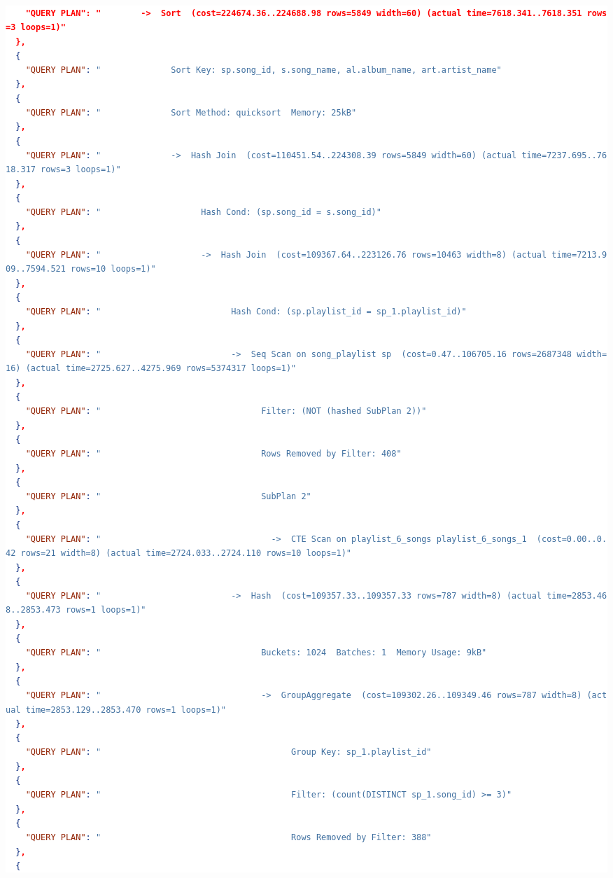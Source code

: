 ```json
    "QUERY PLAN": "        ->  Sort  (cost=224674.36..224688.98 rows=5849 width=60) (actual time=7618.341..7618.351 rows=3 loops=1)"
  },
  {
    "QUERY PLAN": "              Sort Key: sp.song_id, s.song_name, al.album_name, art.artist_name"
  },
  {
    "QUERY PLAN": "              Sort Method: quicksort  Memory: 25kB"
  },
  {
    "QUERY PLAN": "              ->  Hash Join  (cost=110451.54..224308.39 rows=5849 width=60) (actual time=7237.695..7618.317 rows=3 loops=1)"
  },
  {
    "QUERY PLAN": "                    Hash Cond: (sp.song_id = s.song_id)"
  },
  {
    "QUERY PLAN": "                    ->  Hash Join  (cost=109367.64..223126.76 rows=10463 width=8) (actual time=7213.909..7594.521 rows=10 loops=1)"
  },
  {
    "QUERY PLAN": "                          Hash Cond: (sp.playlist_id = sp_1.playlist_id)"
  },
  {
    "QUERY PLAN": "                          ->  Seq Scan on song_playlist sp  (cost=0.47..106705.16 rows=2687348 width=16) (actual time=2725.627..4275.969 rows=5374317 loops=1)"
  },
  {
    "QUERY PLAN": "                                Filter: (NOT (hashed SubPlan 2))"
  },
  {
    "QUERY PLAN": "                                Rows Removed by Filter: 408"
  },
  {
    "QUERY PLAN": "                                SubPlan 2"
  },
  {
    "QUERY PLAN": "                                  ->  CTE Scan on playlist_6_songs playlist_6_songs_1  (cost=0.00..0.42 rows=21 width=8) (actual time=2724.033..2724.110 rows=10 loops=1)"
  },
  {
    "QUERY PLAN": "                          ->  Hash  (cost=109357.33..109357.33 rows=787 width=8) (actual time=2853.468..2853.473 rows=1 loops=1)"
  },
  {
    "QUERY PLAN": "                                Buckets: 1024  Batches: 1  Memory Usage: 9kB"
  },
  {
    "QUERY PLAN": "                                ->  GroupAggregate  (cost=109302.26..109349.46 rows=787 width=8) (actual time=2853.129..2853.470 rows=1 loops=1)"
  },
  {
    "QUERY PLAN": "                                      Group Key: sp_1.playlist_id"
  },
  {
    "QUERY PLAN": "                                      Filter: (count(DISTINCT sp_1.song_id) >= 3)"
  },
  {
    "QUERY PLAN": "                                      Rows Removed by Filter: 388"
  },
  {
```